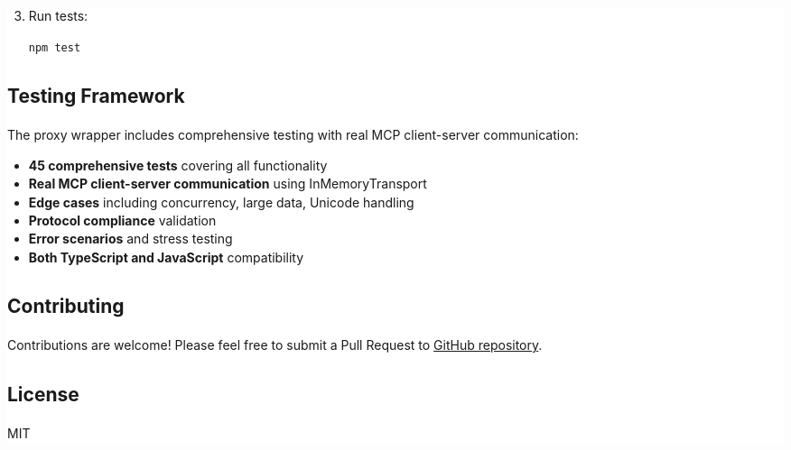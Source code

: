 3. Run tests:
   ```bash
   npm test
   ```

## Testing Framework

The proxy wrapper includes comprehensive testing with real MCP client-server communication:

- **45 comprehensive tests** covering all functionality
- **Real MCP client-server communication** using InMemoryTransport  
- **Edge cases** including concurrency, large data, Unicode handling
- **Protocol compliance** validation
- **Error scenarios** and stress testing
- **Both TypeScript and JavaScript** compatibility

## Contributing

Contributions are welcome! Please feel free to submit a Pull Request to [GitHub repository](https://github.com/crazyrabbitltc/mcp-proxy-wrapper).

## License

MIT